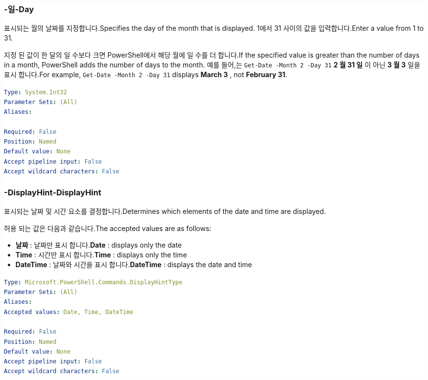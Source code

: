 ### <span data-ttu-id="7e221-199">-일</span><span class="sxs-lookup"><span data-stu-id="7e221-199">-Day</span></span>

<span data-ttu-id="7e221-200">표시되는 월의 날짜를 지정합니다.</span><span class="sxs-lookup"><span data-stu-id="7e221-200">Specifies the day of the month that is displayed.</span></span> <span data-ttu-id="7e221-201">1에서 31 사이의 값을 입력합니다.</span><span class="sxs-lookup"><span data-stu-id="7e221-201">Enter a value from 1 to 31.</span></span>

<span data-ttu-id="7e221-202">지정 된 값이 한 달의 일 수보다 크면 PowerShell에서 해당 월에 일 수를 더 합니다.</span><span class="sxs-lookup"><span data-stu-id="7e221-202">If the specified value is greater than the number of days in a month, PowerShell adds the number of days to the month.</span></span> <span data-ttu-id="7e221-203">예를 들어,는 `Get-Date -Month 2 -Day 31` **2 월 31 일** 이 아닌 **3 월 3** 일을 표시 합니다.</span><span class="sxs-lookup"><span data-stu-id="7e221-203">For example, `Get-Date -Month 2 -Day 31` displays **March 3** , not **February 31**.</span></span>

```yaml
Type: System.Int32
Parameter Sets: (All)
Aliases:

Required: False
Position: Named
Default value: None
Accept pipeline input: False
Accept wildcard characters: False
```

### <span data-ttu-id="7e221-204">-DisplayHint</span><span class="sxs-lookup"><span data-stu-id="7e221-204">-DisplayHint</span></span>

<span data-ttu-id="7e221-205">표시되는 날짜 및 시간 요소를 결정합니다.</span><span class="sxs-lookup"><span data-stu-id="7e221-205">Determines which elements of the date and time are displayed.</span></span>

<span data-ttu-id="7e221-206">허용 되는 값은 다음과 같습니다.</span><span class="sxs-lookup"><span data-stu-id="7e221-206">The accepted values are as follows:</span></span>

- <span data-ttu-id="7e221-207">**날짜** : 날짜만 표시 합니다.</span><span class="sxs-lookup"><span data-stu-id="7e221-207">**Date** : displays only the date</span></span>
- <span data-ttu-id="7e221-208">**Time** : 시간만 표시 합니다.</span><span class="sxs-lookup"><span data-stu-id="7e221-208">**Time** : displays only the time</span></span>
- <span data-ttu-id="7e221-209">**DateTime** : 날짜와 시간을 표시 합니다.</span><span class="sxs-lookup"><span data-stu-id="7e221-209">**DateTime** : displays the date and time</span></span>

```yaml
Type: Microsoft.PowerShell.Commands.DisplayHintType
Parameter Sets: (All)
Aliases:
Accepted values: Date, Time, DateTime

Required: False
Position: Named
Default value: None
Accept pipeline input: False
Accept wildcard characters: False
```
